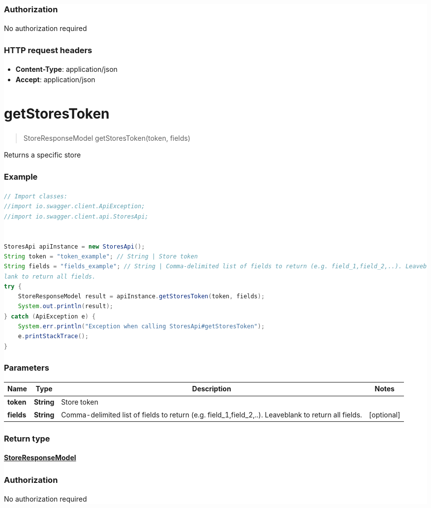### Authorization

No authorization required

### HTTP request headers

 - **Content-Type**: application/json
 - **Accept**: application/json

<a name="getStoresToken"></a>
# **getStoresToken**
> StoreResponseModel getStoresToken(token, fields)

Returns a specific store



### Example
```java
// Import classes:
//import io.swagger.client.ApiException;
//import io.swagger.client.api.StoresApi;


StoresApi apiInstance = new StoresApi();
String token = "token_example"; // String | Store token
String fields = "fields_example"; // String | Comma-delimited list of fields to return (e.g. field_1,field_2,..). Leaveblank to return all fields.
try {
    StoreResponseModel result = apiInstance.getStoresToken(token, fields);
    System.out.println(result);
} catch (ApiException e) {
    System.err.println("Exception when calling StoresApi#getStoresToken");
    e.printStackTrace();
}
```

### Parameters

Name | Type | Description  | Notes
------------- | ------------- | ------------- | -------------
 **token** | **String**| Store token |
 **fields** | **String**| Comma-delimited list of fields to return (e.g. field_1,field_2,..). Leaveblank to return all fields. | [optional]

### Return type

[**StoreResponseModel**](StoreResponseModel.md)

### Authorization

No authorization required
